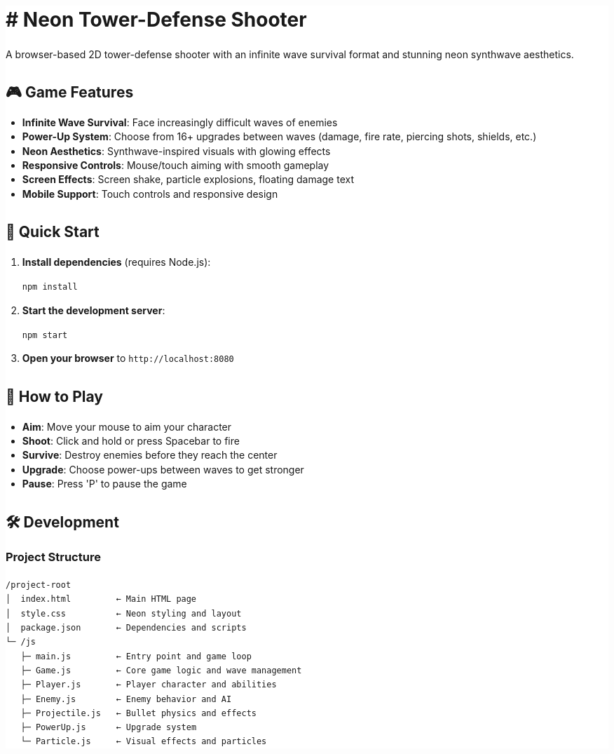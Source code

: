 # # Neon Tower-Defense Shooter

A browser-based 2D tower-defense shooter with an infinite wave survival format and stunning neon synthwave aesthetics.

## 🎮 Game Features

- **Infinite Wave Survival**: Face increasingly difficult waves of enemies
- **Power-Up System**: Choose from 16+ upgrades between waves (damage, fire rate, piercing shots, shields, etc.)
- **Neon Aesthetics**: Synthwave-inspired visuals with glowing effects
- **Responsive Controls**: Mouse/touch aiming with smooth gameplay
- **Screen Effects**: Screen shake, particle explosions, floating damage text
- **Mobile Support**: Touch controls and responsive design

## 🚀 Quick Start

1. **Install dependencies** (requires Node.js):
   ```bash
   npm install
   ```

2. **Start the development server**:
   ```bash
   npm start
   ```

3. **Open your browser** to `http://localhost:8080`

## 🎯 How to Play

- **Aim**: Move your mouse to aim your character
- **Shoot**: Click and hold or press Spacebar to fire
- **Survive**: Destroy enemies before they reach the center
- **Upgrade**: Choose power-ups between waves to get stronger
- **Pause**: Press 'P' to pause the game

## 🛠️ Development

### Project Structure

```
/project-root
│  index.html         ← Main HTML page
│  style.css          ← Neon styling and layout
│  package.json       ← Dependencies and scripts
└─ /js
   ├─ main.js         ← Entry point and game loop
   ├─ Game.js         ← Core game logic and wave management
   ├─ Player.js       ← Player character and abilities
   ├─ Enemy.js        ← Enemy behavior and AI
   ├─ Projectile.js   ← Bullet physics and effects
   ├─ PowerUp.js      ← Upgrade system
   └─ Particle.js     ← Visual effects and particles
```
